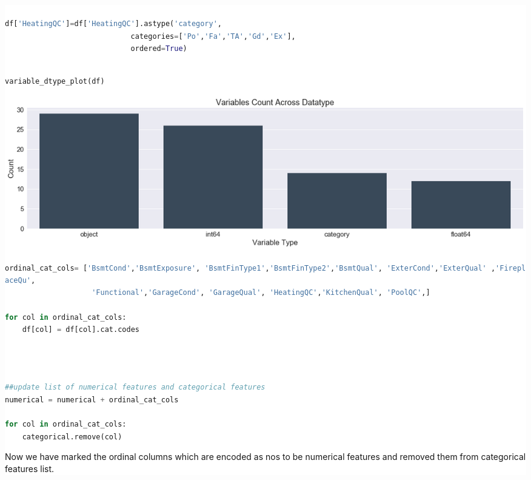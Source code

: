 ```python

df['HeatingQC']=df['HeatingQC'].astype('category',
                             categories=['Po','Fa','TA','Gd','Ex'],
                             ordered=True)



```


```python
variable_dtype_plot(df)
```


![png](/regression_housing_prices_files/output_46_0.png)



```python
ordinal_cat_cols= ['BsmtCond','BsmtExposure', 'BsmtFinType1','BsmtFinType2','BsmtQual', 'ExterCond','ExterQual' ,'FireplaceQu', 
                    'Functional','GarageCond', 'GarageQual', 'HeatingQC','KitchenQual', 'PoolQC',]

for col in ordinal_cat_cols:
    df[col] = df[col].cat.codes
    

    

```


```python
##update list of numerical features and categorical features
numerical = numerical + ordinal_cat_cols

for col in ordinal_cat_cols:
    categorical.remove(col)
```

Now we have marked the ordinal columns which are encoded as nos to be numerical features and removed them from categorical features list.
